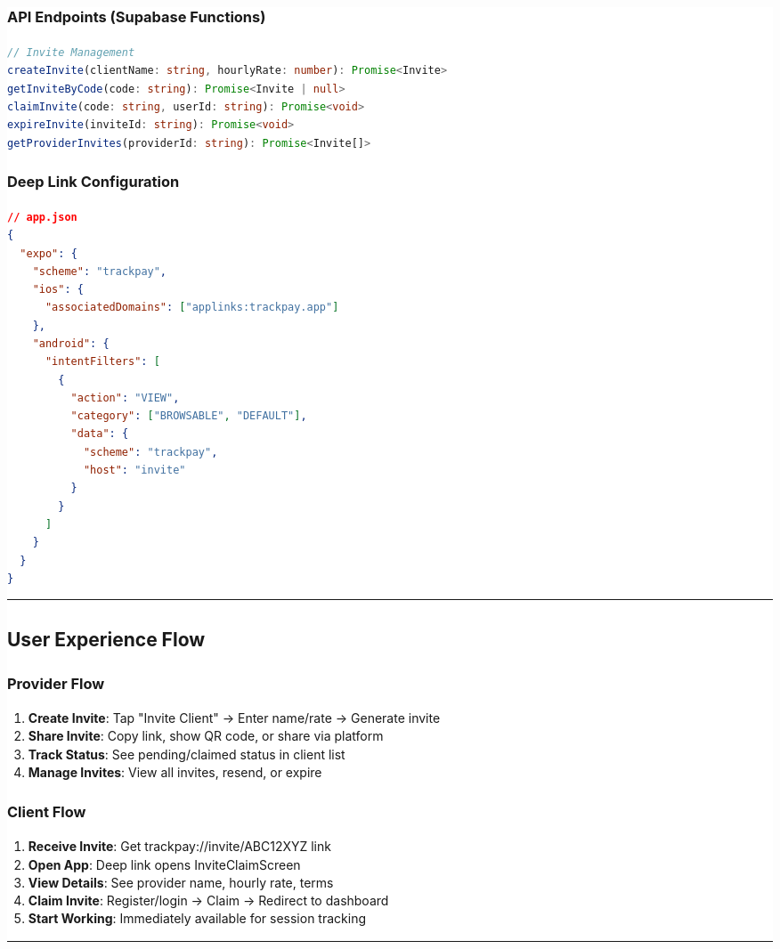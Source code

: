 ### API Endpoints (Supabase Functions)
```typescript
// Invite Management
createInvite(clientName: string, hourlyRate: number): Promise<Invite>
getInviteByCode(code: string): Promise<Invite | null>
claimInvite(code: string, userId: string): Promise<void>
expireInvite(inviteId: string): Promise<void>
getProviderInvites(providerId: string): Promise<Invite[]>
```

### Deep Link Configuration
```json
// app.json
{
  "expo": {
    "scheme": "trackpay",
    "ios": {
      "associatedDomains": ["applinks:trackpay.app"]
    },
    "android": {
      "intentFilters": [
        {
          "action": "VIEW",
          "category": ["BROWSABLE", "DEFAULT"],
          "data": {
            "scheme": "trackpay",
            "host": "invite"
          }
        }
      ]
    }
  }
}
```

---

## User Experience Flow

### Provider Flow
1. **Create Invite**: Tap "Invite Client" → Enter name/rate → Generate invite
2. **Share Invite**: Copy link, show QR code, or share via platform
3. **Track Status**: See pending/claimed status in client list
4. **Manage Invites**: View all invites, resend, or expire

### Client Flow
1. **Receive Invite**: Get trackpay://invite/ABC12XYZ link
2. **Open App**: Deep link opens InviteClaimScreen
3. **View Details**: See provider name, hourly rate, terms
4. **Claim Invite**: Register/login → Claim → Redirect to dashboard
5. **Start Working**: Immediately available for session tracking

---